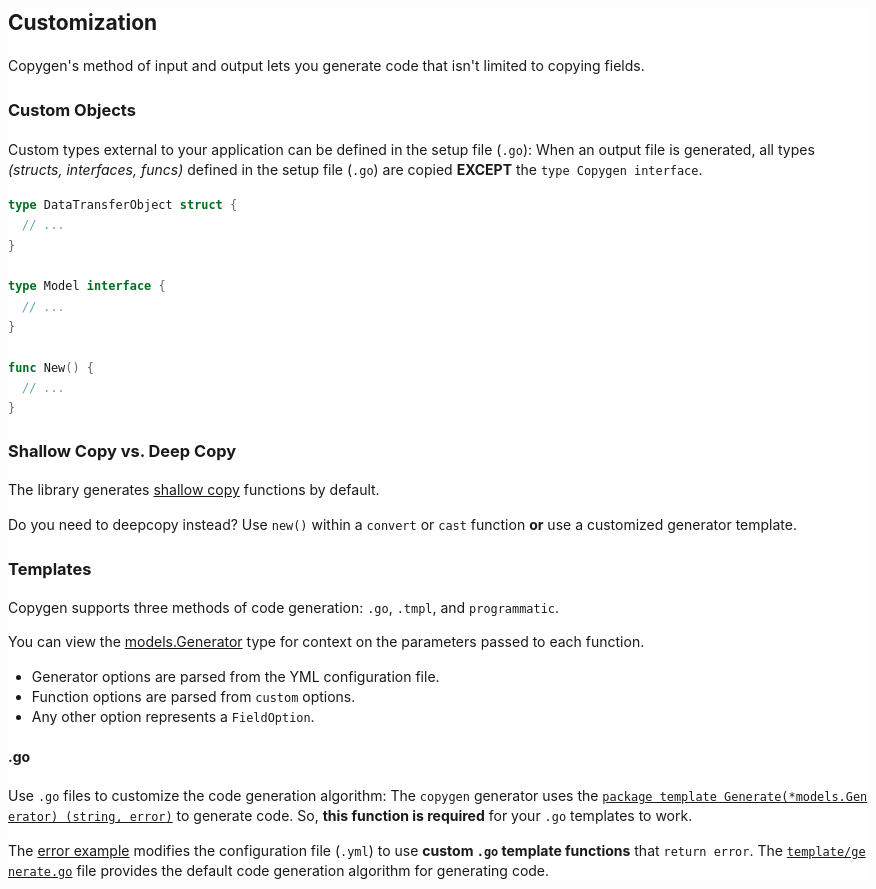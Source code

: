 ```go
```

## Customization

Copygen's method of input and output lets you generate code that isn't limited to copying fields.

### Custom Objects

Custom types external to your application can be defined in the setup file (`.go`): When an output file is generated, all types _(structs, interfaces, funcs)_ defined in the setup file (`.go`) are copied **EXCEPT** the `type Copygen interface`.

```go
type DataTransferObject struct {
  // ...
}

type Model interface {
  // ...
}

func New() {
  // ...
}
```

### Shallow Copy vs. Deep Copy

The library generates [shallow copy](https://en.m.wikipedia.org/wiki/Object_copying#Shallow_copy) functions by default. 

Do you need to deepcopy instead? Use `new()` within a `convert` or `cast` function **or** use a customized generator template.

### Templates

Copygen supports three methods of code generation: `.go`, `.tmpl`, and `programmatic`. 

You can view the [models.Generator](cli/models/generator.go) type for context on the parameters passed to each function.
- Generator options are parsed from the YML configuration file.
- Function options are parsed from `custom` options.
- Any other option represents a `FieldOption`.

#### .go

Use `.go` files to customize the code generation algorithm: The `copygen` generator uses the [`package template Generate(*models.Generator) (string, error)`](cli/generator/template/generate.go) to generate code. So, **this function is required** for your `.go` templates to work. 

The [error example](examples/error/) modifies the configuration file (`.yml`) to use **custom `.go` template functions** that `return error`. The [`template/generate.go`](/cli//generator/template/generate.go) file provides the default code generation algorithm for generating code.
